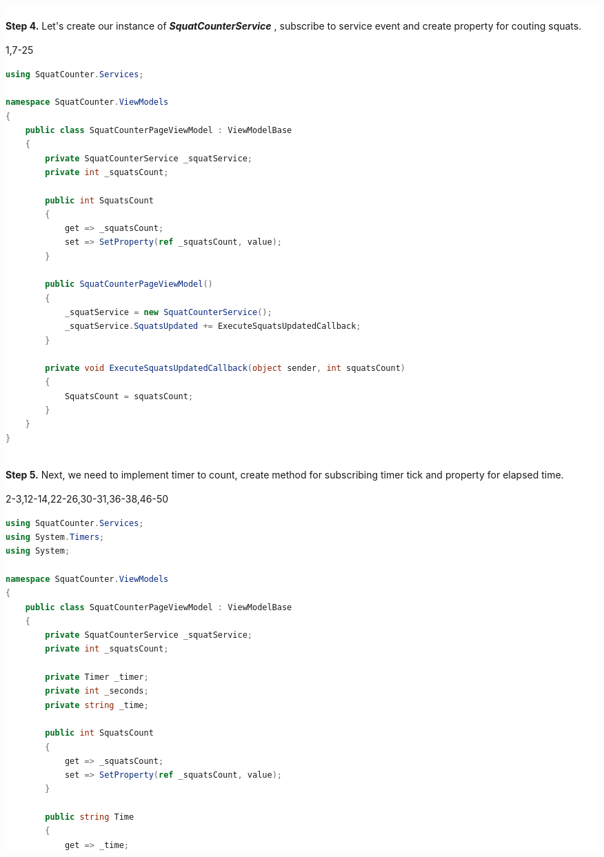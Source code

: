 <br/> **Step 4.** Let's create our instance of **_SquatCounterService_** , subscribe to service event and create property for couting squats.

<highlight>1,7-25</highlight>

```csharp
using SquatCounter.Services;

namespace SquatCounter.ViewModels
{
    public class SquatCounterPageViewModel : ViewModelBase
    {
        private SquatCounterService _squatService;
        private int _squatsCount;

        public int SquatsCount
        {
            get => _squatsCount;
            set => SetProperty(ref _squatsCount, value);
        }

        public SquatCounterPageViewModel()
        {
            _squatService = new SquatCounterService();
            _squatService.SquatsUpdated += ExecuteSquatsUpdatedCallback;
        }

        private void ExecuteSquatsUpdatedCallback(object sender, int squatsCount)
        {
            SquatsCount = squatsCount;
        }
    }
}

```

<br/> **Step 5.** Next, we need to implement timer to count, create method for subscribing timer tick and property for elapsed time.

<highlight>2-3,12-14,22-26,30-31,36-38,46-50</highlight>

```csharp
using SquatCounter.Services;
using System.Timers;
using System;

namespace SquatCounter.ViewModels
{
    public class SquatCounterPageViewModel : ViewModelBase
    {
        private SquatCounterService _squatService;
        private int _squatsCount;

        private Timer _timer;
        private int _seconds;
        private string _time;

        public int SquatsCount
        {
            get => _squatsCount;
            set => SetProperty(ref _squatsCount, value);
        }

        public string Time
        {
            get => _time;
```